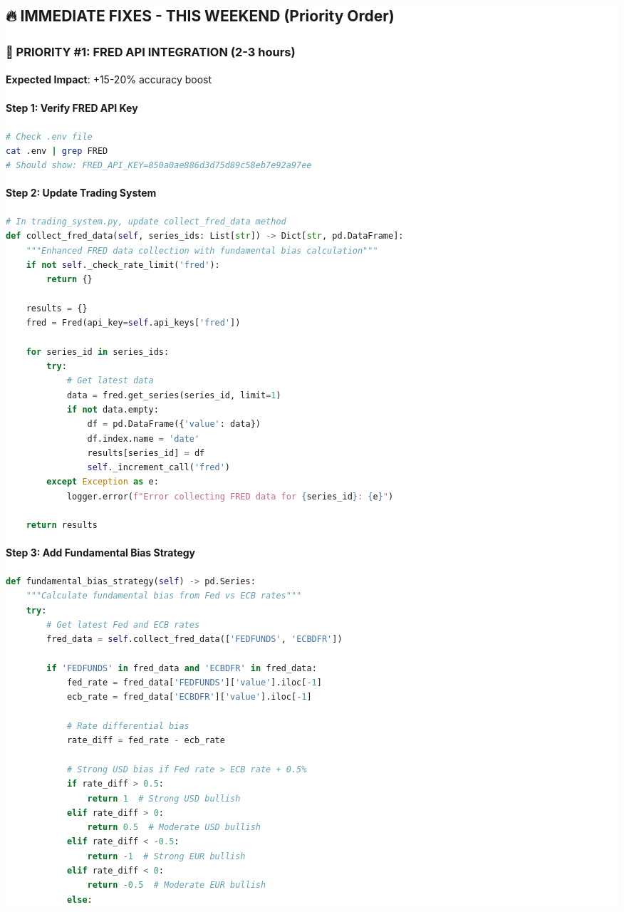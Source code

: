 
## **🔥 IMMEDIATE FIXES - THIS WEEKEND (Priority Order)**

### **🚨 PRIORITY #1: FRED API INTEGRATION (2-3 hours)**
**Expected Impact**: +15-20% accuracy boost

#### **Step 1: Verify FRED API Key**
```bash
# Check .env file
cat .env | grep FRED
# Should show: FRED_API_KEY=850a0ae886d3d75d89c58eb7e92a97ee
```

#### **Step 2: Update Trading System**
```python
# In trading_system.py, update collect_fred_data method
def collect_fred_data(self, series_ids: List[str]) -> Dict[str, pd.DataFrame]:
    """Enhanced FRED data collection with fundamental bias calculation"""
    if not self._check_rate_limit('fred'):
        return {}

    results = {}
    fred = Fred(api_key=self.api_keys['fred'])

    for series_id in series_ids:
        try:
            # Get latest data
            data = fred.get_series(series_id, limit=1)
            if not data.empty:
                df = pd.DataFrame({'value': data})
                df.index.name = 'date'
                results[series_id] = df
                self._increment_call('fred')
        except Exception as e:
            logger.error(f"Error collecting FRED data for {series_id}: {e}")

    return results
```

#### **Step 3: Add Fundamental Bias Strategy**
```python
def fundamental_bias_strategy(self) -> pd.Series:
    """Calculate fundamental bias from Fed vs ECB rates"""
    try:
        # Get latest Fed and ECB rates
        fred_data = self.collect_fred_data(['FEDFUNDS', 'ECBDFR'])
        
        if 'FEDFUNDS' in fred_data and 'ECBDFR' in fred_data:
            fed_rate = fred_data['FEDFUNDS']['value'].iloc[-1]
            ecb_rate = fred_data['ECBDFR']['value'].iloc[-1]
            
            # Rate differential bias
            rate_diff = fed_rate - ecb_rate
            
            # Strong USD bias if Fed rate > ECB rate + 0.5%
            if rate_diff > 0.5:
                return 1  # Strong USD bullish
            elif rate_diff > 0:
                return 0.5  # Moderate USD bullish
            elif rate_diff < -0.5:
                return -1  # Strong EUR bullish
            elif rate_diff < 0:
                return -0.5  # Moderate EUR bullish
            else:
```